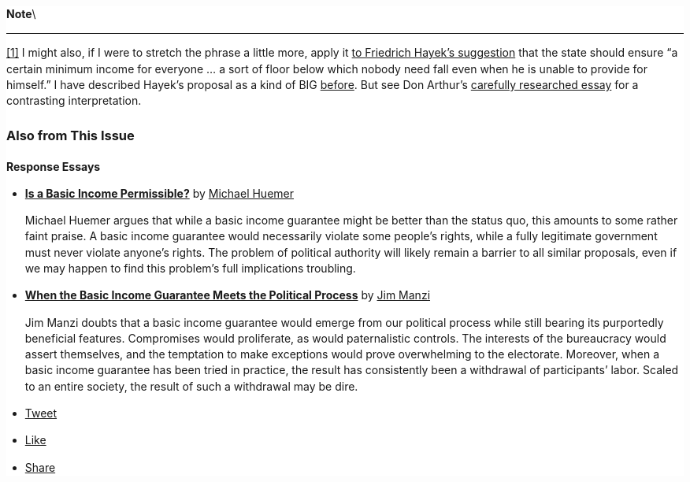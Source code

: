 **Note**\

* * * * *

[[1]](#_ftnref1) I might also, if I were to stretch the phrase a little
more, apply it [to Friedrich Hayek’s
suggestion](http://books.google.com/books?id=nclLLOfnGqAC&pg=PA55&dq=a+certain+minimum+income+for+everyone,+or+a+sort+of+floor+below+which+nobody+need+fall+even+when+he+is+unable+to+provide+for+himself&hl=en&sa=X&ei=DJ20UrHfE8HYoASS3YKoDQ&ved=0CC8Q6AEwAA#v=onepage&q=a%2520certain%2520minimum%2520income%2520for%2520everyone%252C%2520or%2520a%2520sort%2520of%2520floor%2520below%2520which%2520nobody%2520need%2520fall%2520even%2520when%2520he%2520is%2520unable%2520to%2520provide%2520for%2520himself&f=false)
that the state should ensure “a certain minimum income for everyone … a
sort of floor below which nobody need fall even when he is unable to
provide for himself.” I have described Hayek’s proposal as a kind of BIG
[before](http://www.libertarianism.org/columns/why-did-hayek-support-basic-income).
But see Don Arthur’s [carefully researched
essay](http://clubtroppo.com.au/2014/01/02/did-hayek-support-a-basic-income-guarantee/)
for a contrasting interpretation.

### Also from This Issue

**Response Essays**

-   **[Is a Basic Income
    Permissible?](/2014/08/06/michael-huemer/basic-income-permissible)**
    by [Michael Huemer](/contributors/michael-huemer)

    Michael Huemer argues that while a basic income guarantee might be
    better than the status quo, this amounts to some rather faint
    praise. A basic income guarantee would necessarily violate some
    people’s rights, while a fully legitimate government must never
    violate anyone’s rights. The problem of political authority will
    likely remain a barrier to all similar proposals, even if we may
    happen to find this problem’s full implications troubling.

-   **[When the Basic Income Guarantee Meets the Political
    Process](/2014/08/08/jim-manzi/when-basic-income-guarantee-meets-political-process)**
    by [Jim Manzi](/contributors/jim-manzi)

    Jim Manzi doubts that a basic income guarantee would emerge from our
    political process while still bearing its purportedly beneficial
    features. Compromises would proliferate, as would paternalistic
    controls. The interests of the bureaucracy would assert themselves,
    and the temptation to make exceptions would prove overwhelming to
    the electorate. Moreover, when a basic income guarantee has been
    tried in practice, the result has consistently been a withdrawal of
    participants’ labor. Scaled to an entire society, the result of such
    a withdrawal may be dire.

-   [Tweet](http://twitter.com/intent/tweet?url=http%3A%2F%2Fwww.cato-unbound.org%2F2014%2F08%2F04%2Fmatt-zwolinski%2Fpragmatic-libertarian-case-basic-income-guarantee&text=The%20Pragmatic%20Libertarian%20Case%20for%20a%20Basic%20Income%20Guarantee&via=CatoUnbound&related=CatoInstitute)
-   [Like](http://www.facebook.com/sharer.php?u=http%3A%2F%2Fwww.cato-unbound.org%2F2014%2F08%2F04%2Fmatt-zwolinski%2Fpragmatic-libertarian-case-basic-income-guarantee)
-   [Share](https://plus.google.com/share?url=http%3A%2F%2Fwww.cato-unbound.org%2F2014%2F08%2F04%2Fmatt-zwolinski%2Fpragmatic-libertarian-case-basic-income-guarantee)
